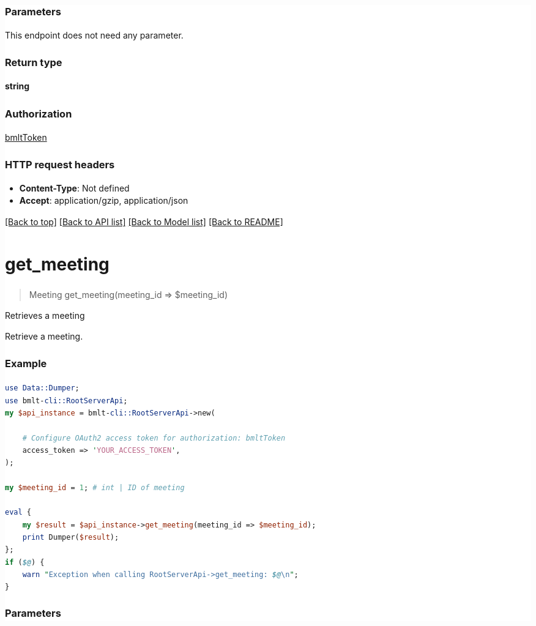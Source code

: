 ```perl
```

### Parameters
This endpoint does not need any parameter.

### Return type

**string**

### Authorization

[bmltToken](../README.md#bmltToken)

### HTTP request headers

 - **Content-Type**: Not defined
 - **Accept**: application/gzip, application/json

[[Back to top]](#) [[Back to API list]](../README.md#documentation-for-api-endpoints) [[Back to Model list]](../README.md#documentation-for-models) [[Back to README]](../README.md)

# **get_meeting**
> Meeting get_meeting(meeting_id => $meeting_id)

Retrieves a meeting

Retrieve a meeting.

### Example
```perl
use Data::Dumper;
use bmlt-cli::RootServerApi;
my $api_instance = bmlt-cli::RootServerApi->new(

    # Configure OAuth2 access token for authorization: bmltToken
    access_token => 'YOUR_ACCESS_TOKEN',
);

my $meeting_id = 1; # int | ID of meeting

eval {
    my $result = $api_instance->get_meeting(meeting_id => $meeting_id);
    print Dumper($result);
};
if ($@) {
    warn "Exception when calling RootServerApi->get_meeting: $@\n";
}
```

### Parameters
